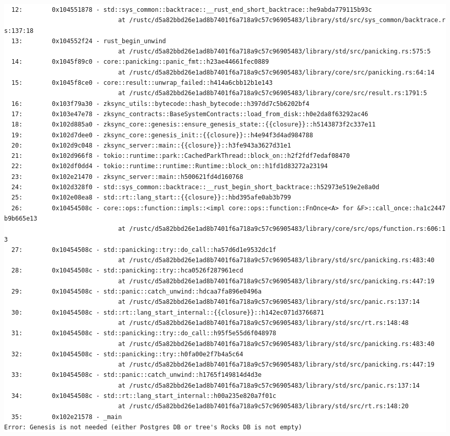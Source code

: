 ```
  12:        0x104551878 - std::sys_common::backtrace::__rust_end_short_backtrace::he9abda779115b93c
                               at /rustc/d5a82bbd26e1ad8b7401f6a718a9c57c96905483/library/std/src/sys_common/backtrace.rs:137:18
  13:        0x104552f24 - rust_begin_unwind
                               at /rustc/d5a82bbd26e1ad8b7401f6a718a9c57c96905483/library/std/src/panicking.rs:575:5
  14:        0x1045f89c0 - core::panicking::panic_fmt::h23ae44661fec0889
                               at /rustc/d5a82bbd26e1ad8b7401f6a718a9c57c96905483/library/core/src/panicking.rs:64:14
  15:        0x1045f8ce0 - core::result::unwrap_failed::h414a6cbb12b1e143
                               at /rustc/d5a82bbd26e1ad8b7401f6a718a9c57c96905483/library/core/src/result.rs:1791:5
  16:        0x103f79a30 - zksync_utils::bytecode::hash_bytecode::h397dd7c5b6202bf4
  17:        0x103e47e78 - zksync_contracts::BaseSystemContracts::load_from_disk::h0e2da8f63292ac46
  18:        0x102d885a0 - zksync_core::genesis::ensure_genesis_state::{{closure}}::h5143873f2c337e11
  19:        0x102d7dee0 - zksync_core::genesis_init::{{closure}}::h4e94f3d4ad984788
  20:        0x102d9c048 - zksync_server::main::{{closure}}::h3fe943a3627d31e1
  21:        0x102d966f8 - tokio::runtime::park::CachedParkThread::block_on::h2f2fdf7edaf08470
  22:        0x102df0dd4 - tokio::runtime::runtime::Runtime::block_on::h1fd1d83272a23194
  23:        0x102e21470 - zksync_server::main::h500621fd4d160768
  24:        0x102d328f0 - std::sys_common::backtrace::__rust_begin_short_backtrace::h52973e519e2e8a0d
  25:        0x102e08ea8 - std::rt::lang_start::{{closure}}::hbd395afe0ab3b799
  26:        0x10454508c - core::ops::function::impls::<impl core::ops::function::FnOnce<A> for &F>::call_once::ha1c2447b9b665e13
                               at /rustc/d5a82bbd26e1ad8b7401f6a718a9c57c96905483/library/core/src/ops/function.rs:606:13
  27:        0x10454508c - std::panicking::try::do_call::ha57d6d1e9532dc1f
                               at /rustc/d5a82bbd26e1ad8b7401f6a718a9c57c96905483/library/std/src/panicking.rs:483:40
  28:        0x10454508c - std::panicking::try::hca0526f287961ecd
                               at /rustc/d5a82bbd26e1ad8b7401f6a718a9c57c96905483/library/std/src/panicking.rs:447:19
  29:        0x10454508c - std::panic::catch_unwind::hdcaa7fa896e0496a
                               at /rustc/d5a82bbd26e1ad8b7401f6a718a9c57c96905483/library/std/src/panic.rs:137:14
  30:        0x10454508c - std::rt::lang_start_internal::{{closure}}::h142ec071d3766871
                               at /rustc/d5a82bbd26e1ad8b7401f6a718a9c57c96905483/library/std/src/rt.rs:148:48
  31:        0x10454508c - std::panicking::try::do_call::h95f5e55d6f048978
                               at /rustc/d5a82bbd26e1ad8b7401f6a718a9c57c96905483/library/std/src/panicking.rs:483:40
  32:        0x10454508c - std::panicking::try::h0fa00e2f7b4a5c64
                               at /rustc/d5a82bbd26e1ad8b7401f6a718a9c57c96905483/library/std/src/panicking.rs:447:19
  33:        0x10454508c - std::panic::catch_unwind::h1765f149814d4d3e
                               at /rustc/d5a82bbd26e1ad8b7401f6a718a9c57c96905483/library/std/src/panic.rs:137:14
  34:        0x10454508c - std::rt::lang_start_internal::h00a235e820a7f01c
                               at /rustc/d5a82bbd26e1ad8b7401f6a718a9c57c96905483/library/std/src/rt.rs:148:20
  35:        0x102e21578 - _main
Error: Genesis is not needed (either Postgres DB or tree's Rocks DB is not empty)
```
